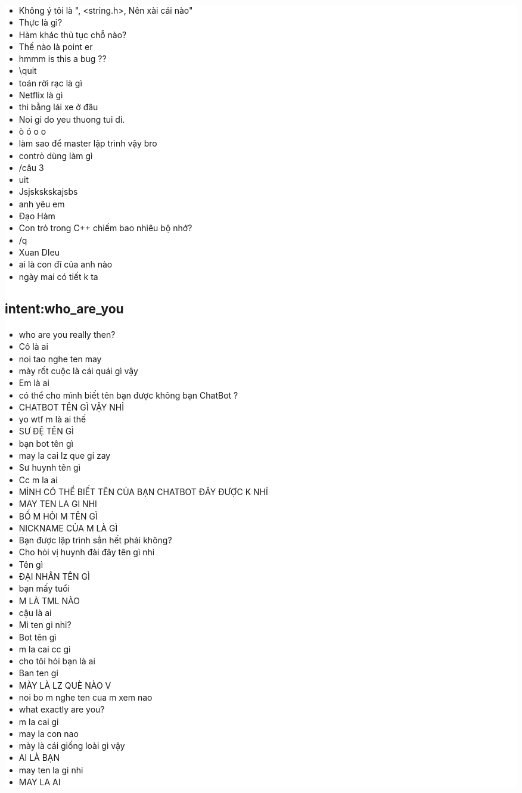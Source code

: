 - Không ý tôi là "<string>, <string.h>, <cstring> Nên xài cái nào"
- Thực là gì?
- Hàm khác thủ tục chỗ nào?
- Thế nào là point er
- hmmm is this a bug ??
- \quit
- toán rời rạc là gì
- Netflix là gì
- thi bằng lái xe ở đâu
- Noi gi do yeu thuong tui di.
- ò ó o o
- làm sao để master lập trình vậy bro
- contrỏ dùng làm gì
- /câu 3
- uit
- Jsjskskskajsbs
- anh yêu em
- Đạo Hàm
- Con trỏ trong C++ chiếm bao nhiêu bộ nhớ?
- /q
- Xuan DIeu
- ai là con đĩ của anh nào
- ngày mai có tiết k ta

## intent:who_are_you
- who are you really then?
- Cô là ai
- noi tao nghe ten may
- mày rốt cuộc là cái quái gì vậy
- Em là ai
- có thể cho mình biết tên bạn được không bạn ChatBot ?
- CHATBOT TÊN GÌ VẬY NHỈ
- yo wtf m là ai thế
- SƯ ĐỆ TÊN GÌ
- bạn bot tên gì
- may la cai lz que gi zay
- Sư huynh tên gì
- Cc m la ai
- MÌNH CÓ THỂ BIẾT TÊN CỦA BẠN CHATBOT ĐÂY ĐƯỢC K NHỈ
- MAY TEN LA GI NHI
- BỐ M HỎI M TÊN GÌ
- NICKNAME CỦA M LÀ GÌ
- Bạn được lập trình sẳn hết phải không?
- Cho hỏi vị huynh đài đây tên gì nhỉ
- Tên gì
- ĐẠI NHÂN TÊN GÌ
- bạn mấy tuổi
- M LÀ TML NÀO
- cậu là ai
- Mi ten gi nhi?
- Bot tên gì
- m la cai cc gi
- cho tôi hỏi bạn là ai
- Ban ten gi
- MÀY LÀ LZ QUÈ NÀO V
- noi bo m nghe ten cua m xem nao
- what exactly are you?
- m la cai gi
- may la con nao
- mày là cái giống loài gì vậy
- AI LÀ BẠN
- may ten la gi nhi
- MAY LA AI